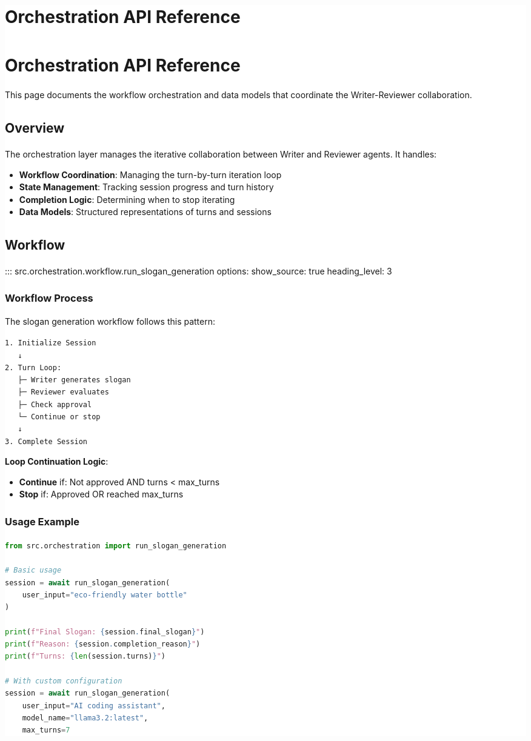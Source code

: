 # Orchestration API Reference

# Orchestration API Reference

This page documents the workflow orchestration and data models that coordinate the Writer-Reviewer collaboration.

## Overview

The orchestration layer manages the iterative collaboration between Writer and Reviewer agents. It handles:

- **Workflow Coordination**: Managing the turn-by-turn iteration loop
- **State Management**: Tracking session progress and turn history
- **Completion Logic**: Determining when to stop iterating
- **Data Models**: Structured representations of turns and sessions

## Workflow

::: src.orchestration.workflow.run_slogan_generation
    options:
      show_source: true
      heading_level: 3

### Workflow Process

The slogan generation workflow follows this pattern:

```
1. Initialize Session
   ↓
2. Turn Loop:
   ├─ Writer generates slogan
   ├─ Reviewer evaluates
   ├─ Check approval
   └─ Continue or stop
   ↓
3. Complete Session
```

**Loop Continuation Logic**:

- **Continue** if: Not approved AND turns < max_turns
- **Stop** if: Approved OR reached max_turns

### Usage Example

```python
from src.orchestration import run_slogan_generation

# Basic usage
session = await run_slogan_generation(
    user_input="eco-friendly water bottle"
)

print(f"Final Slogan: {session.final_slogan}")
print(f"Reason: {session.completion_reason}")
print(f"Turns: {len(session.turns)}")

# With custom configuration
session = await run_slogan_generation(
    user_input="AI coding assistant",
    model_name="llama3.2:latest",
    max_turns=7
```